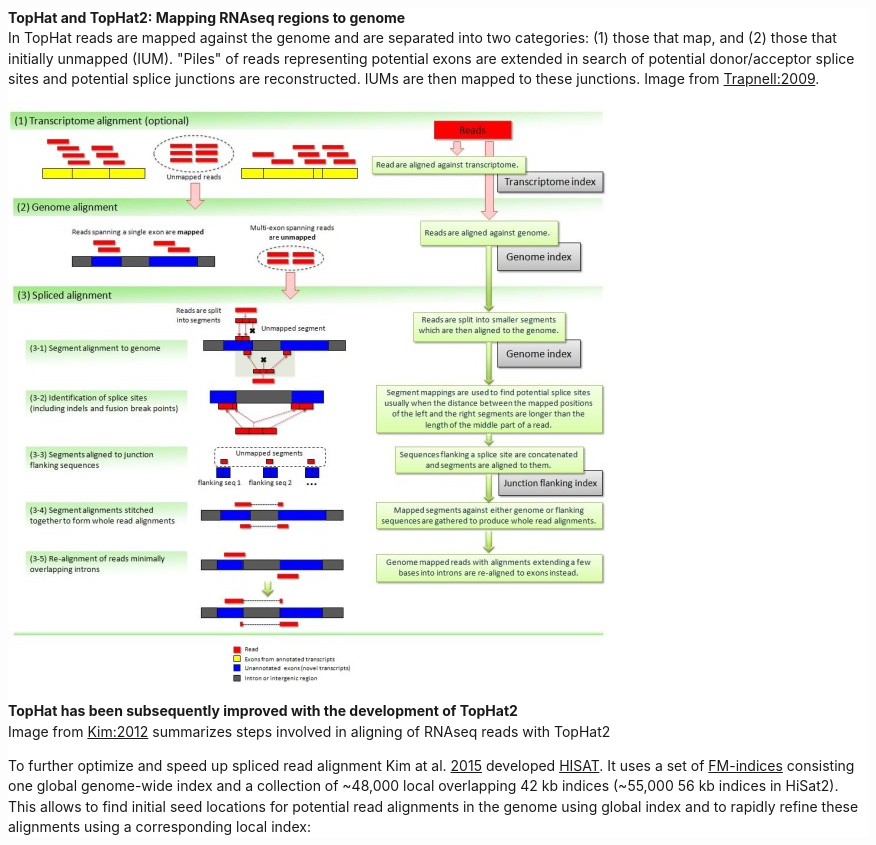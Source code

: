 **TopHat and TopHat2: Mapping RNAseq regions to genome**<br>
In TopHat reads are mapped against the genome and are separated into two categories: (1) those that map, and (2) those that initially unmapped (IUM). "Piles" of reads representing potential exons are extended in search of potential donor/acceptor splice sites and potential splice junctions are reconstructed. IUMs are then mapped to these junctions. Image from [Trapnell:2009](https://bioinformatics.oxfordjournals.org/content/25/9/1105.full).


[![TopHat has been subsequently improved with the development of TopHat2](../../images/transcriptomics_images/tophat2.png)](https://genomebiology.biomedcentral.com/articles/10.1186/gb-2013-14-4-r36)

**TopHat has been subsequently improved with the development of TopHat2**<br>
Image from [Kim:2012](https://genomebiology.biomedcentral.com/articles/10.1186/gb-2013-14-4-r36) summarizes steps involved in aligning of RNAseq reads with TopHat2

To further optimize and speed up spliced read alignment Kim at al. [2015](https://www.ncbi.nlm.nih.gov/pmc/articles/PMC4655817/) developed [HISAT](https://ccb.jhu.edu/software/hisat2/index.shtml). It uses a set of [FM-indices](https://en.wikipedia.org/wiki/FM-index) consisting one global genome-wide index and a collection of ~48,000 local overlapping 42 kb indices (~55,000 56 kb indices in HiSat2). This allows to find initial seed locations for potential read alignments in the genome using global index and to rapidly refine these alignments using a corresponding local index:

